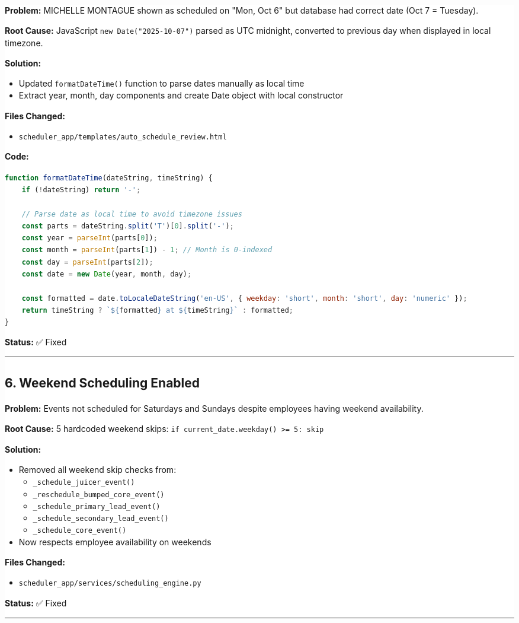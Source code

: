**Problem:** MICHELLE MONTAGUE shown as scheduled on "Mon, Oct 6" but database had correct date (Oct 7 = Tuesday).

**Root Cause:** JavaScript `new Date("2025-10-07")` parsed as UTC midnight, converted to previous day when displayed in local timezone.

**Solution:**
- Updated `formatDateTime()` function to parse dates manually as local time
- Extract year, month, day components and create Date object with local constructor

**Files Changed:**
- `scheduler_app/templates/auto_schedule_review.html`

**Code:**
```javascript
function formatDateTime(dateString, timeString) {
    if (!dateString) return '-';

    // Parse date as local time to avoid timezone issues
    const parts = dateString.split('T')[0].split('-');
    const year = parseInt(parts[0]);
    const month = parseInt(parts[1]) - 1; // Month is 0-indexed
    const day = parseInt(parts[2]);
    const date = new Date(year, month, day);

    const formatted = date.toLocaleDateString('en-US', { weekday: 'short', month: 'short', day: 'numeric' });
    return timeString ? `${formatted} at ${timeString}` : formatted;
}
```

**Status:** ✅ Fixed

---

## 6. Weekend Scheduling Enabled

**Problem:** Events not scheduled for Saturdays and Sundays despite employees having weekend availability.

**Root Cause:** 5 hardcoded weekend skips: `if current_date.weekday() >= 5: skip`

**Solution:**
- Removed all weekend skip checks from:
  - `_schedule_juicer_event()`
  - `_reschedule_bumped_core_event()`
  - `_schedule_primary_lead_event()`
  - `_schedule_secondary_lead_event()`
  - `_schedule_core_event()`
- Now respects employee availability on weekends

**Files Changed:**
- `scheduler_app/services/scheduling_engine.py`

**Status:** ✅ Fixed

---
